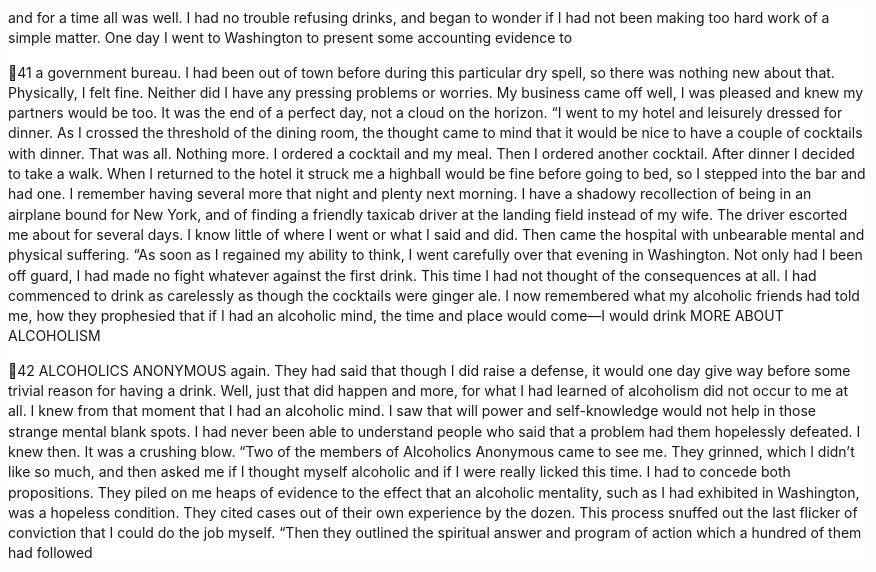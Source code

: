 and for a time all was well. I had no trouble refusing
drinks, and began to wonder if I had not been making
too hard work of a simple matter. One day I went to
Washington to present some accounting evidence to

41
a government bureau. I had been out of town before
during this particular dry spell, so there was nothing
new about that. Physically, I felt fine. Neither did I
have any pressing problems or worries. My business
came off well, I was pleased and knew my partners
would be too. It was the end of a perfect day, not a
cloud on the horizon.
“I went to my hotel and leisurely dressed for dinner.
As I crossed the threshold of the dining room, the
thought came to mind that it would be nice to have a
couple of cocktails with dinner. That was all. Nothing
more. I ordered a cocktail and my meal. Then I ordered another cocktail. After dinner I decided to take
a walk. When I returned to the hotel it struck me a
highball would be fine before going to bed, so I
stepped into the bar and had one. I remember having
several more that night and plenty next morning. I
have a shadowy recollection of being in an airplane
bound for New York, and of finding a friendly taxicab
driver at the landing field instead of my wife. The
driver escorted me about for several days. I know little
of where I went or what I said and did. Then came
the hospital with unbearable mental and physical
suffering.
“As soon as I regained my ability to think, I went
carefully over that evening in Washington. Not only
had I been off guard, I had made no fight whatever
against the first drink. This time I had not thought of
the consequences at all. I had commenced to drink as
carelessly as though the cocktails were ginger ale. I
now remembered what my alcoholic friends had told
me, how they prophesied that if I had an alcoholic
mind, the time and place would come—I would drink
MORE ABOUT ALCOHOLISM

42
ALCOHOLICS ANONYMOUS
again. They had said that though I did raise a defense,
it would one day give way before some trivial reason
for having a drink. Well, just that did happen and
more, for what I had learned of alcoholism did not
occur to me at all. I knew from that moment that I
had an alcoholic mind. I saw that will power and
self-knowledge would not help in those strange mental
blank spots. I had never been able to understand
people who said that a problem had them hopelessly
defeated. I knew then. It was a crushing blow.
“Two of the members of Alcoholics Anonymous
came to see me. They grinned, which I didn’t like so
much, and then asked me if I thought myself alcoholic
and if I were really licked this time. I had to concede
both propositions. They piled on me heaps of evidence to the effect that an alcoholic mentality, such as
I had exhibited in Washington, was a hopeless condition. They cited cases out of their own experience by
the dozen. This process snuffed out the last flicker of
conviction that I could do the job myself.
“Then they outlined the spiritual answer and program of action which a hundred of them had followed